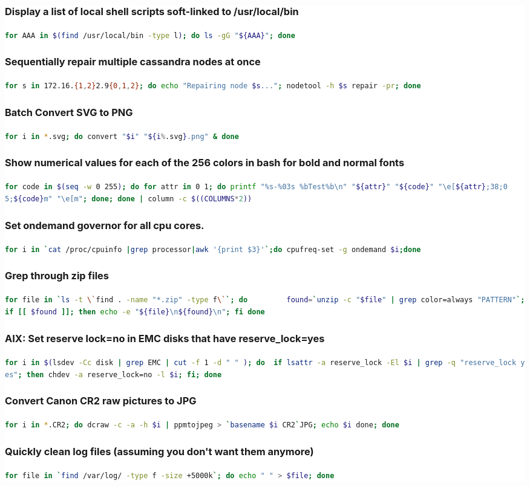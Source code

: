 ### Display a list of local shell scripts soft-linked to /usr/local/bin
```sh
for AAA in $(find /usr/local/bin -type l); do ls -gG "${AAA}"; done
```

### Sequentially repair multiple cassandra nodes at once
```sh
for s in 172.16.{1,2}2.9{0,1,2}; do echo "Repairing node $s..."; nodetool -h $s repair -pr; done
```

### Batch Convert SVG to PNG
```sh
for i in *.svg; do convert "$i" "${i%.svg}.png" & done
```

### Show numerical values for each of the 256 colors in bash for bold and normal fonts
```sh
for code in $(seq -w 0 255); do for attr in 0 1; do printf "%s-%03s %bTest%b\n" "${attr}" "${code}" "\e[${attr};38;05;${code}m" "\e[m"; done; done | column -c $((COLUMNS*2))
```

### Set ondemand governor for all cpu cores.
```sh
for i in `cat /proc/cpuinfo |grep processor|awk '{print $3}'`;do cpufreq-set -g ondemand $i;done
```

### Grep through zip files
```sh
for file in `ls -t \`find . -name "*.zip" -type f\``; do         found=`unzip -c "$file" | grep color=always "PATTERN"`;         if [[ $found ]]; then echo -e "${file}\n${found}\n"; fi done
```

### AIX: Set reserve lock=no in EMC disks that have reserve_lock=yes
```sh
for i in $(lsdev -Cc disk | grep EMC | cut -f 1 -d " " ); do  if lsattr -a reserve_lock -El $i | grep -q "reserve_lock yes"; then chdev -a reserve_lock=no -l $i; fi; done
```

### Convert Canon CR2 raw pictures to JPG
```sh
for i in *.CR2; do dcraw -c -a -h $i | ppmtojpeg > `basename $i CR2`JPG; echo $i done; done
```

### Quickly clean log files (assuming you don't want them anymore)
```sh
for file in `find /var/log/ -type f -size +5000k`; do echo " " > $file; done
```

